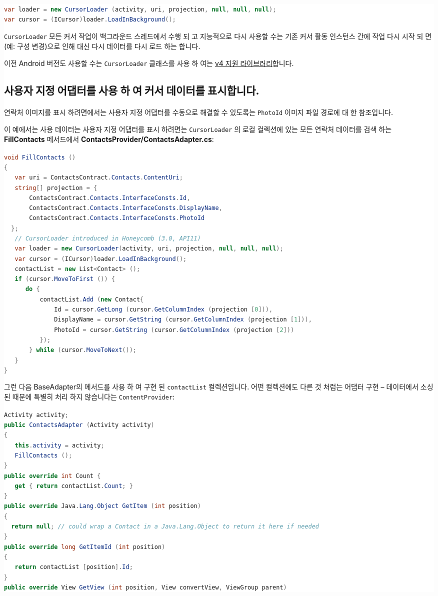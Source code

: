 ```csharp
var loader = new CursorLoader (activity, uri, projection, null, null, null);
var cursor = (ICursor)loader.LoadInBackground();
```

`CursorLoader` 모든 커서 작업이 백그라운드 스레드에서 수행 되 고 지능적으로 다시 사용할 수는 기존 커서 활동 인스턴스 간에 작업 다시 시작 되 면 (예: 구성 변경)으로 인해 대신 다시 데이터를 다시 로드 하는 합니다.

이전 Android 버전도 사용할 수는 `CursorLoader` 클래스를 사용 하 여는 [v4 지원 라이브러리](http://developer.android.com/tools/support-library/index.html)합니다.



## <a name="displaying-the-cursor-data-with-a-custom-adapter"></a>사용자 지정 어댑터를 사용 하 여 커서 데이터를 표시합니다.

연락처 이미지를 표시 하려면에서는 사용자 지정 어댑터를 수동으로 해결할 수 있도록는 `PhotoId` 이미지 파일 경로에 대 한 참조입니다.

이 예에서는 사용 데이터는 사용자 지정 어댑터를 표시 하려면는 `CursorLoader` 의 로컬 컬렉션에 있는 모든 연락처 데이터를 검색 하는 **FillContacts** 메서드에서 **ContactsProvider/ContactsAdapter.cs**:

```csharp
void FillContacts ()
{
   var uri = ContactsContract.Contacts.ContentUri;
   string[] projection = {
       ContactsContract.Contacts.InterfaceConsts.Id,
       ContactsContract.Contacts.InterfaceConsts.DisplayName,
       ContactsContract.Contacts.InterfaceConsts.PhotoId
  };
   // CursorLoader introduced in Honeycomb (3.0, API11)
   var loader = new CursorLoader(activity, uri, projection, null, null, null);
   var cursor = (ICursor)loader.LoadInBackground();
   contactList = new List<Contact> ();
   if (cursor.MoveToFirst ()) {
      do {
          contactList.Add (new Contact{
              Id = cursor.GetLong (cursor.GetColumnIndex (projection [0])),
              DisplayName = cursor.GetString (cursor.GetColumnIndex (projection [1])),
              PhotoId = cursor.GetString (cursor.GetColumnIndex (projection [2]))
          });
       } while (cursor.MoveToNext());
   }
}
```

그런 다음 BaseAdapter의 메서드를 사용 하 여 구현 된 `contactList` 컬렉션입니다. 어떤 컬렉션에도 다른 것 처럼는 어댑터 구현 &ndash; 데이터에서 소싱 된 때문에 특별히 처리 하지 않습니다는 `ContentProvider`:

```csharp
Activity activity;
public ContactsAdapter (Activity activity)
{
   this.activity = activity;
   FillContacts ();
}
public override int Count {
   get { return contactList.Count; }
}
public override Java.Lang.Object GetItem (int position)
{
  return null; // could wrap a Contact in a Java.Lang.Object to return it here if needed
}
public override long GetItemId (int position)
{
   return contactList [position].Id;
}
public override View GetView (int position, View convertView, ViewGroup parent)
```